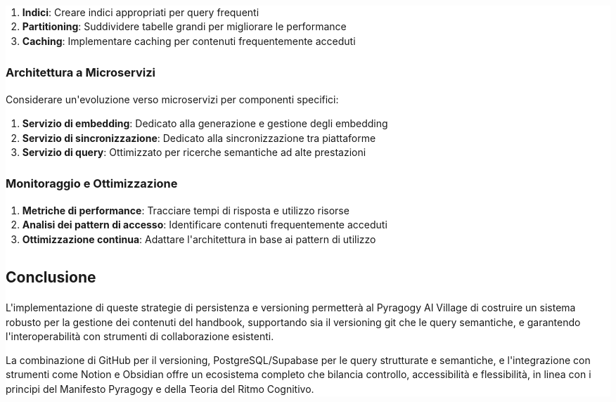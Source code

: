 1. **Indici**: Creare indici appropriati per query frequenti
2. **Partitioning**: Suddividere tabelle grandi per migliorare le performance
3. **Caching**: Implementare caching per contenuti frequentemente acceduti

### Architettura a Microservizi

Considerare un'evoluzione verso microservizi per componenti specifici:

1. **Servizio di embedding**: Dedicato alla generazione e gestione degli embedding
2. **Servizio di sincronizzazione**: Dedicato alla sincronizzazione tra piattaforme
3. **Servizio di query**: Ottimizzato per ricerche semantiche ad alte prestazioni

### Monitoraggio e Ottimizzazione

1. **Metriche di performance**: Tracciare tempi di risposta e utilizzo risorse
2. **Analisi dei pattern di accesso**: Identificare contenuti frequentemente acceduti
3. **Ottimizzazione continua**: Adattare l'architettura in base ai pattern di utilizzo

## Conclusione

L'implementazione di queste strategie di persistenza e versioning permetterà al Pyragogy AI Village di costruire un sistema robusto per la gestione dei contenuti del handbook, supportando sia il versioning git che le query semantiche, e garantendo l'interoperabilità con strumenti di collaborazione esistenti.

La combinazione di GitHub per il versioning, PostgreSQL/Supabase per le query strutturate e semantiche, e l'integrazione con strumenti come Notion e Obsidian offre un ecosistema completo che bilancia controllo, accessibilità e flessibilità, in linea con i principi del Manifesto Pyragogy e della Teoria del Ritmo Cognitivo.
